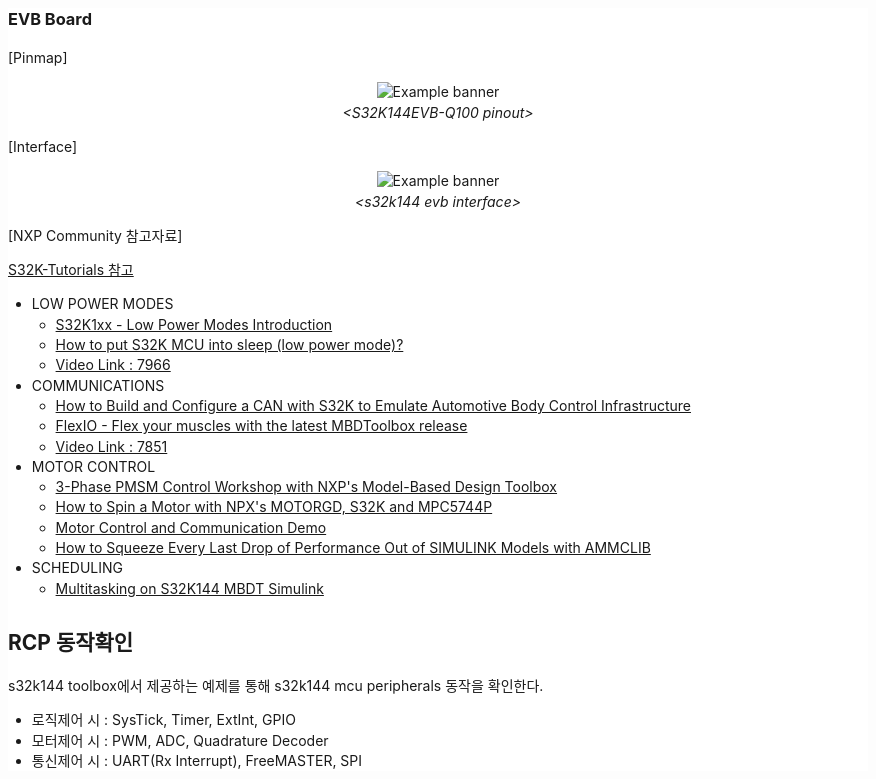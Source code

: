 ### EVB Board

[Pinmap]

<p align="center">
	<img
		src={require('/img/2_mbd/mbd_hw_nxp_s32k14x_2_evb_pinout.png').default}
		alt="Example banner"
		width="350"
	/><br/><em>&lt;S32K144EVB-Q100 pinout&gt;</em>
</p>

[Interface]

<p align="center">
	<img
		src={require('/img/2_mbd/mbd_hw_nxp_s32k14x_3_evb_interface.png').default}
		alt="Example banner"
		width="350"
	/><br/><em>&lt;s32k144 evb interface&gt;</em>
</p>

[NXP Community 참고자료]

[S32K-Tutorials 참고](https://community.nxp.com/t5/NXP-Model-Based-Design-Tools/S32K-Tutorials/m-p/719950)

* LOW POWER MODES
  * [S32K1xx - Low Power Modes Introduction](https://community.nxp.com/thread/462168)
  * [How to put S32K MCU into sleep (low power mode)?](https://community.nxp.com/thread/454028)
  * [Video Link : 7966](https://community.nxp.com/videos/7966)
* COMMUNICATIONS
  * [How to Build and Configure a CAN with S32K to Emulate Automotive Body Control Infrastructure](https://community.nxp.com/thread/465130)
  * [FlexIO - Flex your muscles with the latest MBDToolbox release](https://community.nxp.com/thread/462157)
  * [Video Link : 7851](https://community.nxp.com/videos/7851)
* MOTOR CONTROL
  * [3-Phase PMSM Control Workshop with NXP's Model-Based Design Toolbox](https://community.nxp.com/thread/464336)
  * [How to Spin a Motor with NPX's MOTORGD, S32K and MPC5744P](https://community.nxp.com/thread/460314)
  * [Motor Control and Communication Demo](https://community.nxp.com/docs/DOC-334351)
  * [How to Squeeze Every Last Drop of Performance Out of SIMULINK Models with AMMCLIB](https://community.nxp.com/thread/472243)
* SCHEDULING
  * [Multitasking on S32K144 MBDT Simulink](https://community.nxp.com/thread/488575)

## RCP 동작확인

s32k144 toolbox에서 제공하는 예제를 통해 s32k144 mcu peripherals 동작을 확인한다.

* 로직제어 시 : SysTick, Timer, ExtInt, GPIO
* 모터제어 시 : PWM, ADC, Quadrature Decoder
* 통신제어 시 : UART(Rx Interrupt), FreeMASTER, SPI
